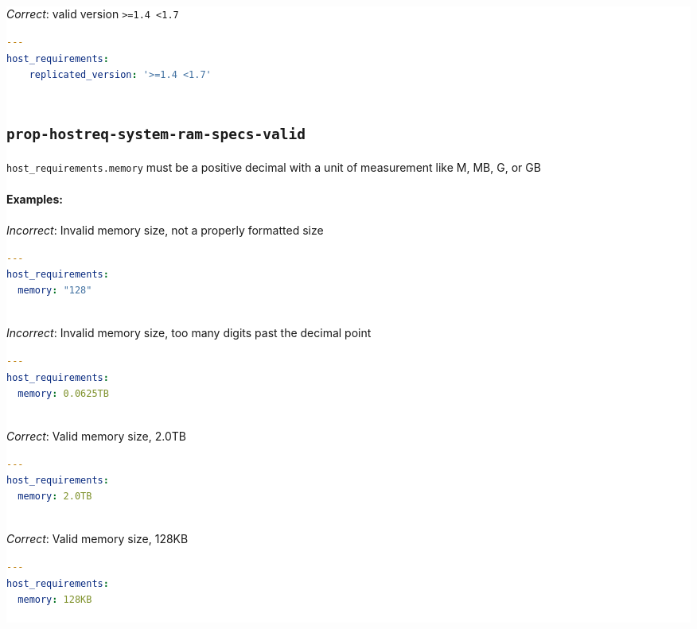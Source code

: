 *Correct*: valid version `>=1.4 <1.7`

```yaml
---
host_requirements:
    replicated_version: '>=1.4 <1.7'
      
```


    

## `prop-hostreq-system-ram-specs-valid`

`host_requirements.memory` must be a positive decimal with a unit of measurement like M, MB, G, or GB





#### Examples:

*Incorrect*: Invalid memory size, not a properly formatted size

```yaml
---
host_requirements:
  memory: "128"
      
```


*Incorrect*: Invalid memory size, too many digits past the decimal point

```yaml
---
host_requirements:
  memory: 0.0625TB
      
```



*Correct*: Valid memory size, 2.0TB

```yaml
---
host_requirements:
  memory: 2.0TB
      
```


*Correct*: Valid memory size, 128KB

```yaml
---
host_requirements:
  memory: 128KB
      
```

